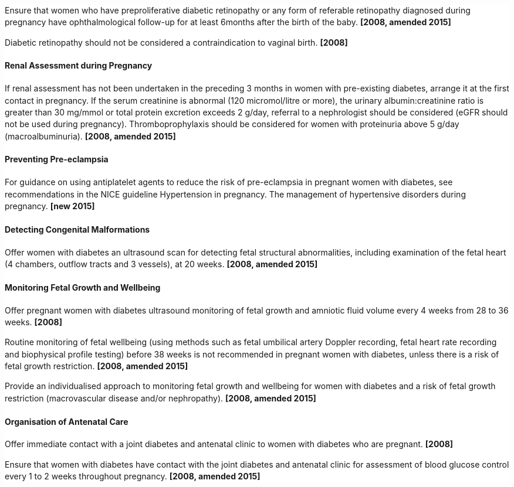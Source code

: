 
Ensure that women who have preproliferative diabetic retinopathy or any form of referable retinopathy diagnosed during pregnancy have ophthalmological follow-up for at least 6months after the birth of the baby. **[2008, amended 2015]**


Diabetic retinopathy should not be considered a contraindication to vaginal birth. **[2008]**


####  Renal Assessment during Pregnancy 


If renal assessment has not been undertaken in the preceding 3 months in women with pre-existing diabetes, arrange it at the first contact in pregnancy. If the serum creatinine is abnormal (120 micromol/litre or more), the urinary albumin:creatinine ratio is greater than 30 mg/mmol or total protein excretion exceeds 2 g/day, referral to a nephrologist should be considered (eGFR should not be used during pregnancy). Thromboprophylaxis should be considered for women with proteinuria above 5 g/day (macroalbuminuria). **[2008, amended 2015]**


####  Preventing Pre-eclampsia 


For guidance on using antiplatelet agents to reduce the risk of pre-eclampsia in pregnant women with diabetes, see recommendations in the NICE guideline Hypertension in pregnancy. The management of hypertensive disorders during pregnancy. **[new 2015]**


####  Detecting Congenital Malformations 


Offer women with diabetes an ultrasound scan for detecting fetal structural abnormalities, including examination of the fetal heart (4 chambers, outflow tracts and 3 vessels), at 20 weeks. **[2008, amended 2015]**


####  Monitoring Fetal Growth and Wellbeing 


Offer pregnant women with diabetes ultrasound monitoring of fetal growth and amniotic fluid volume every 4 weeks from 28 to 36 weeks. **[2008]**


Routine monitoring of fetal wellbeing (using methods such as fetal umbilical artery Doppler recording, fetal heart rate recording and biophysical profile testing) before 38 weeks is not recommended in pregnant women with diabetes, unless there is a risk of fetal growth restriction. **[2008, amended 2015]**


Provide an individualised approach to monitoring fetal growth and wellbeing for women with diabetes and a risk of fetal growth restriction (macrovascular disease and/or nephropathy). **[2008, amended 2015]**


####  Organisation of Antenatal Care 


Offer immediate contact with a joint diabetes and antenatal clinic to women with diabetes who are pregnant. **[2008]**


Ensure that women with diabetes have contact with the joint diabetes and antenatal clinic for assessment of blood glucose control every 1 to 2 weeks throughout pregnancy. **[2008, amended 2015]**
